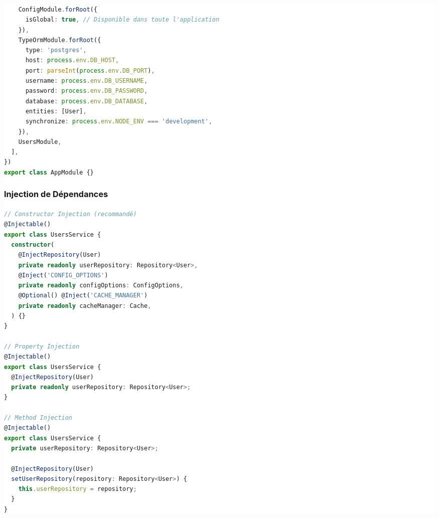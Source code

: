 ```typescript
    ConfigModule.forRoot({
      isGlobal: true, // Disponible dans toute l'application
    }),
    TypeOrmModule.forRoot({
      type: 'postgres',
      host: process.env.DB_HOST,
      port: parseInt(process.env.DB_PORT),
      username: process.env.DB_USERNAME,
      password: process.env.DB_PASSWORD,
      database: process.env.DB_DATABASE,
      entities: [User],
      synchronize: process.env.NODE_ENV === 'development',
    }),
    UsersModule,
  ],
})
export class AppModule {}
```

### Injection de Dépendances

```typescript
// Constructor Injection (recommandé)
@Injectable()
export class UsersService {
  constructor(
    @InjectRepository(User)
    private readonly userRepository: Repository<User>,
    @Inject('CONFIG_OPTIONS')
    private readonly configOptions: ConfigOptions,
    @Optional() @Inject('CACHE_MANAGER')
    private readonly cacheManager: Cache,
  ) {}
}

// Property Injection
@Injectable()
export class UsersService {
  @InjectRepository(User)
  private readonly userRepository: Repository<User>;
}

// Method Injection
@Injectable()
export class UsersService {
  private userRepository: Repository<User>;

  @InjectRepository(User)
  setUserRepository(repository: Repository<User>) {
    this.userRepository = repository;
  }
}
```
